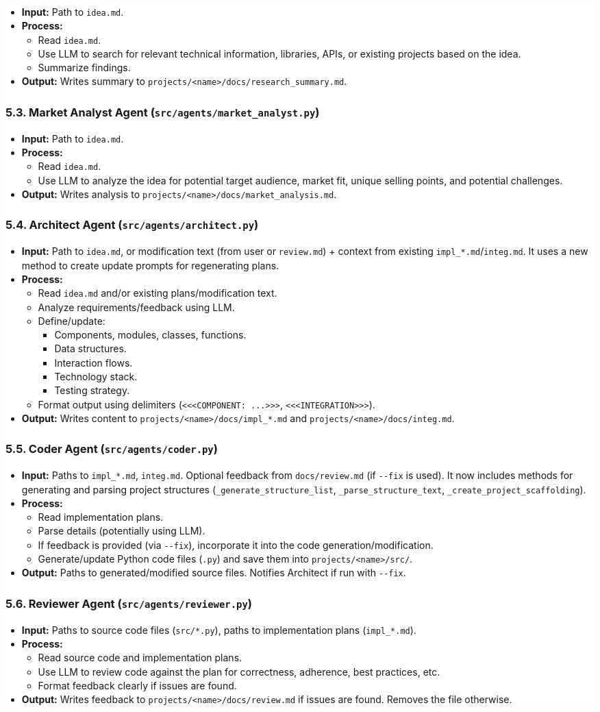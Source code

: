 *   **Input:** Path to `idea.md`.
*   **Process:**
    *   Read `idea.md`.
    *   Use LLM to search for relevant technical information, libraries, APIs, or existing projects based on the idea.
    *   Summarize findings.
*   **Output:** Writes summary to `projects/<name>/docs/research_summary.md`.

### 5.3. Market Analyst Agent (`src/agents/market_analyst.py`)

*   **Input:** Path to `idea.md`.
*   **Process:**
    *   Read `idea.md`.
    *   Use LLM to analyze the idea for potential target audience, market fit, unique selling points, and potential challenges.
*   **Output:** Writes analysis to `projects/<name>/docs/market_analysis.md`.

### 5.4. Architect Agent (`src/agents/architect.py`)

*   **Input:** Path to `idea.md`, or modification text (from user or `review.md`) + context from existing `impl_*.md`/`integ.md`. It uses a new method to create update prompts for regenerating plans.
*   **Process:**
    *   Read `idea.md` and/or existing plans/modification text.
    *   Analyze requirements/feedback using LLM.
    *   Define/update:
        *   Components, modules, classes, functions.
        *   Data structures.
        *   Interaction flows.
        *   Technology stack.
        *   Testing strategy.
    *   Format output using delimiters (`<<<COMPONENT: ...>>>`, `<<<INTEGRATION>>>`).
*   **Output:** Writes content to `projects/<name>/docs/impl_*.md` and `projects/<name>/docs/integ.md`.

### 5.5. Coder Agent (`src/agents/coder.py`)

*   **Input:** Paths to `impl_*.md`, `integ.md`. Optional feedback from `docs/review.md` (if `--fix` is used). It now includes methods for generating and parsing project structures (`_generate_structure_list`, `_parse_structure_text`, `_create_project_scaffolding`).
*   **Process:**
    *   Read implementation plans.
    *   Parse details (potentially using LLM).
    *   If feedback is provided (via `--fix`), incorporate it into the code generation/modification.
    *   Generate/update Python code files (`.py`) and save them into `projects/<name>/src/`.
*   **Output:** Paths to generated/modified source files. Notifies Architect if run with `--fix`.

### 5.6. Reviewer Agent (`src/agents/reviewer.py`)

*   **Input:** Paths to source code files (`src/*.py`), paths to implementation plans (`impl_*.md`).
*   **Process:**
    *   Read source code and implementation plans.
    *   Use LLM to review code against the plan for correctness, adherence, best practices, etc.
    *   Format feedback clearly if issues are found.
*   **Output:** Writes feedback to `projects/<name>/docs/review.md` if issues are found. Removes the file otherwise.
